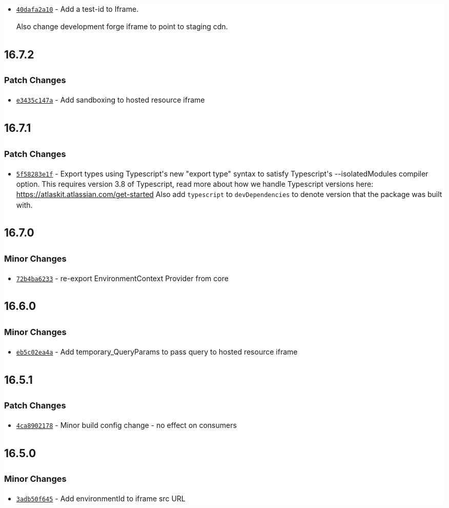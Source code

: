 - [`40dafa2a10`](https://bitbucket.org/atlassian/atlassian-frontend/commits/40dafa2a10) - Add a test-id to Iframe.

  Also change development forge iframe to point to staging cdn.

## 16.7.2

### Patch Changes

- [`e3435c147a`](https://bitbucket.org/atlassian/atlassian-frontend/commits/e3435c147a) - Add sandboxing to hosted resource iframe

## 16.7.1

### Patch Changes

- [`5f58283e1f`](https://bitbucket.org/atlassian/atlassian-frontend/commits/5f58283e1f) - Export types using Typescript's new "export type" syntax to satisfy Typescript's --isolatedModules compiler option.
  This requires version 3.8 of Typescript, read more about how we handle Typescript versions here: https://atlaskit.atlassian.com/get-started
  Also add `typescript` to `devDependencies` to denote version that the package was built with.

## 16.7.0

### Minor Changes

- [`72b4ba6233`](https://bitbucket.org/atlassian/atlassian-frontend/commits/72b4ba6233) - re-export EnvironmentContext Provider from core

## 16.6.0

### Minor Changes

- [`eb5c02ea4a`](https://bitbucket.org/atlassian/atlassian-frontend/commits/eb5c02ea4a) - Add temporary_QueryParams to pass query to hosted resource iframe

## 16.5.1

### Patch Changes

- [`4ca8902178`](https://bitbucket.org/atlassian/atlassian-frontend/commits/4ca8902178) - Minor build config change - no effect on consumers

## 16.5.0

### Minor Changes

- [`3adb50f645`](https://bitbucket.org/atlassian/atlassian-frontend/commits/3adb50f645) - Add environmentId to iframe src URL
